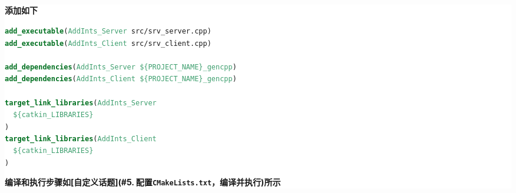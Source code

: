**添加如下**

```cmake
add_executable(AddInts_Server src/srv_server.cpp)
add_executable(AddInts_Client src/srv_client.cpp)

add_dependencies(AddInts_Server ${PROJECT_NAME}_gencpp)
add_dependencies(AddInts_Client ${PROJECT_NAME}_gencpp)

target_link_libraries(AddInts_Server
  ${catkin_LIBRARIES}
)
target_link_libraries(AddInts_Client
  ${catkin_LIBRARIES}
)
```

**编译和执行步骤如[自定义话题](#5. 配置`CMakeLists.txt`，编译并执行)所示**

